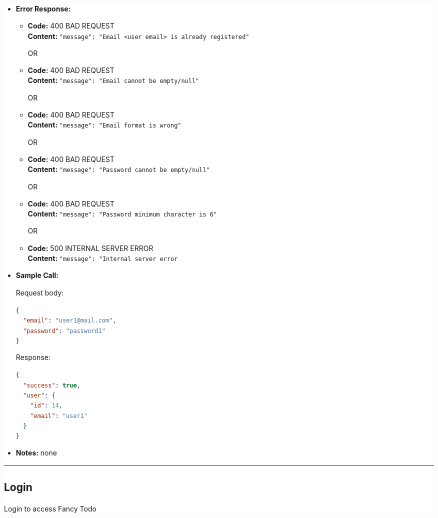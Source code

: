 - **Error Response:**

  - **Code:** 400 BAD REQUEST <br />
    **Content:** `"message": "Email <user email> is already registered"`

    OR

  - **Code:** 400 BAD REQUEST <br />
    **Content:** `"message": "Email cannot be empty/null"`

    OR

  - **Code:** 400 BAD REQUEST <br />
    **Content:** `"message": "Email format is wrong"`

    OR

  - **Code:** 400 BAD REQUEST <br />
    **Content:** `"message": "Password cannot be empty/null"`

    OR

  - **Code:** 400 BAD REQUEST <br />
    **Content:** `"message": "Password minimum character is 6"`

    OR

  - **Code:** 500 INTERNAL SERVER ERROR <br />
    **Content:** `"message": "Internal server error`

- **Sample Call:**

  Request body:

  ```json
  {
    "email": "user1@mail.com",
    "password": "password1"
  }
  ```

  Response:

  ```json
  {
    "success": true,
    "user": {
      "id": 14,
      "email": "user1"
    }
  }
  ```

- **Notes:** none

---

## Login

Login to access Fancy Todo
